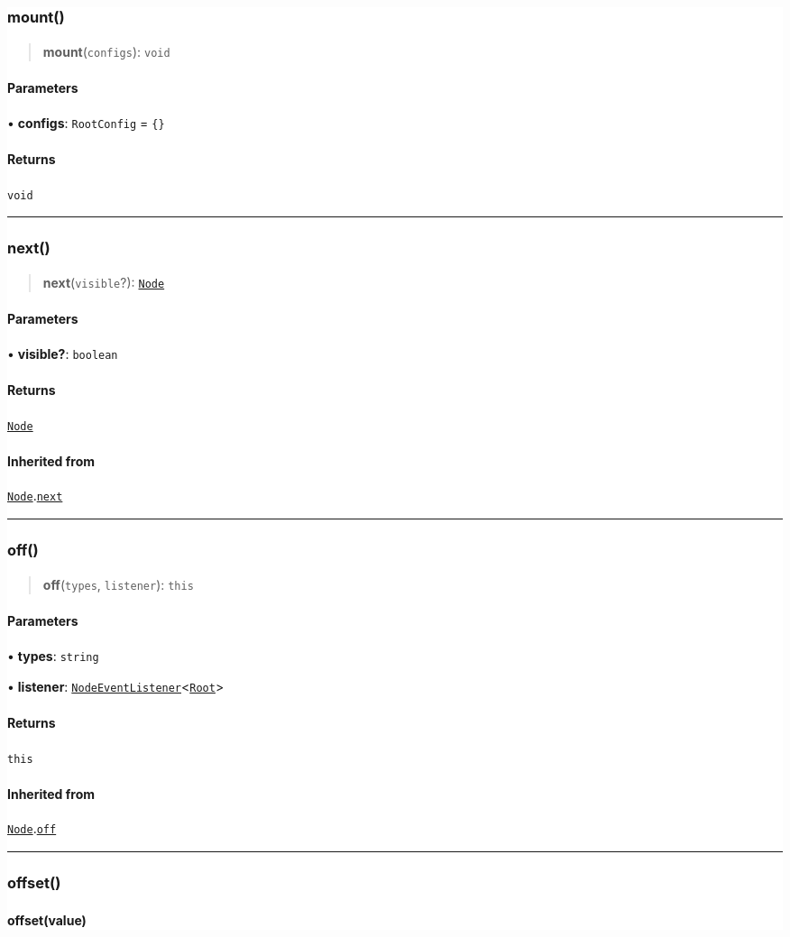 ### mount()

> **mount**(`configs`): `void`

#### Parameters

• **configs**: `RootConfig` = `{}`

#### Returns

`void`

***

### next()

> **next**(`visible`?): [`Node`](/api/classes/Node)

#### Parameters

• **visible?**: `boolean`

#### Returns

[`Node`](/api/classes/Node)

#### Inherited from

[`Node`](/api/classes/Node).[`next`](/api/classes/Node#next)

***

### off()

> **off**(`types`, `listener`): `this`

#### Parameters

• **types**: `string`

• **listener**: [`NodeEventListener`](/api/type-aliases/NodeEventListener)\<[`Root`](/api/classes/Root)\>

#### Returns

`this`

#### Inherited from

[`Node`](/api/classes/Node).[`off`](/api/classes/Node#off)

***

### offset()

#### offset(value)
